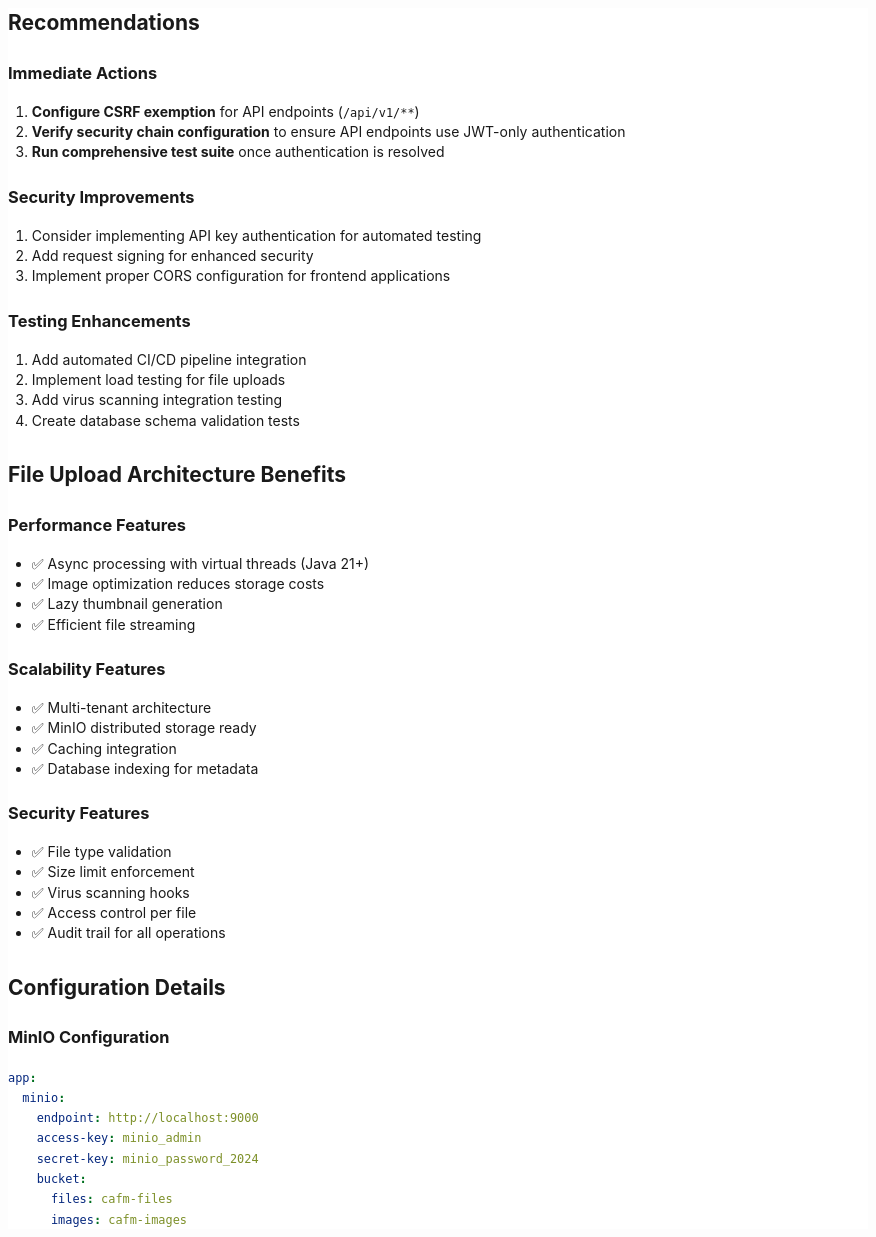 ## Recommendations

### Immediate Actions
1. **Configure CSRF exemption** for API endpoints (`/api/v1/**`)
2. **Verify security chain configuration** to ensure API endpoints use JWT-only authentication
3. **Run comprehensive test suite** once authentication is resolved

### Security Improvements
1. Consider implementing API key authentication for automated testing
2. Add request signing for enhanced security
3. Implement proper CORS configuration for frontend applications

### Testing Enhancements
1. Add automated CI/CD pipeline integration
2. Implement load testing for file uploads
3. Add virus scanning integration testing
4. Create database schema validation tests

## File Upload Architecture Benefits

### Performance Features
- ✅ Async processing with virtual threads (Java 21+)
- ✅ Image optimization reduces storage costs
- ✅ Lazy thumbnail generation
- ✅ Efficient file streaming

### Scalability Features
- ✅ Multi-tenant architecture
- ✅ MinIO distributed storage ready
- ✅ Caching integration
- ✅ Database indexing for metadata

### Security Features
- ✅ File type validation
- ✅ Size limit enforcement
- ✅ Virus scanning hooks
- ✅ Access control per file
- ✅ Audit trail for all operations

## Configuration Details

### MinIO Configuration
```yaml
app:
  minio:
    endpoint: http://localhost:9000
    access-key: minio_admin
    secret-key: minio_password_2024
    bucket:
      files: cafm-files
      images: cafm-images
```
